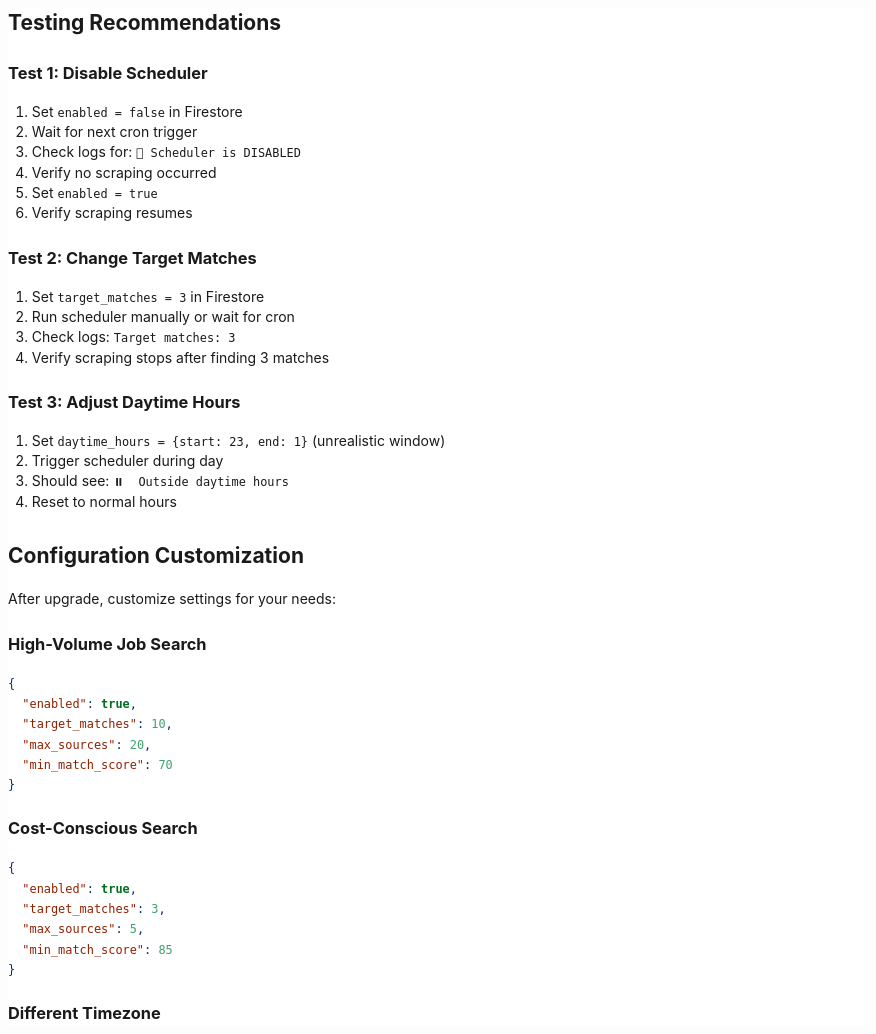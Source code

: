 ## Testing Recommendations

### Test 1: Disable Scheduler

1. Set `enabled = false` in Firestore
2. Wait for next cron trigger
3. Check logs for: `🚫 Scheduler is DISABLED`
4. Verify no scraping occurred
5. Set `enabled = true`
6. Verify scraping resumes

### Test 2: Change Target Matches

1. Set `target_matches = 3` in Firestore
2. Run scheduler manually or wait for cron
3. Check logs: `Target matches: 3`
4. Verify scraping stops after finding 3 matches

### Test 3: Adjust Daytime Hours

1. Set `daytime_hours = {start: 23, end: 1}` (unrealistic window)
2. Trigger scheduler during day
3. Should see: `⏸️  Outside daytime hours`
4. Reset to normal hours

## Configuration Customization

After upgrade, customize settings for your needs:

### High-Volume Job Search

```json
{
  "enabled": true,
  "target_matches": 10,
  "max_sources": 20,
  "min_match_score": 70
}
```

### Cost-Conscious Search

```json
{
  "enabled": true,
  "target_matches": 3,
  "max_sources": 5,
  "min_match_score": 85
}
```

### Different Timezone
